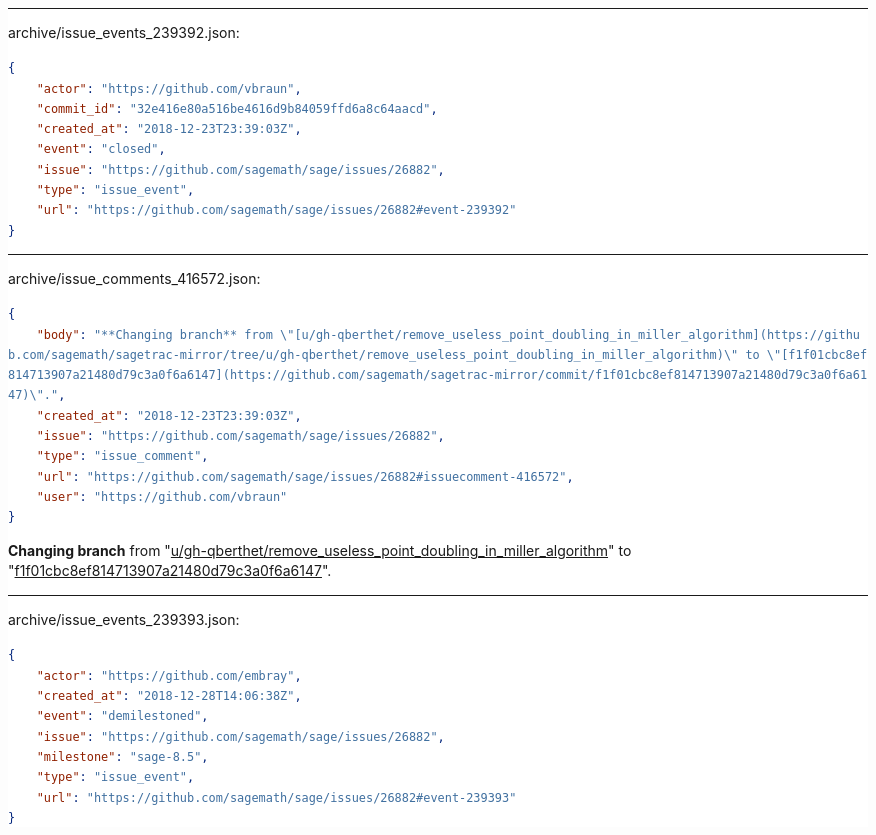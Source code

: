 

---

archive/issue_events_239392.json:
```json
{
    "actor": "https://github.com/vbraun",
    "commit_id": "32e416e80a516be4616d9b84059ffd6a8c64aacd",
    "created_at": "2018-12-23T23:39:03Z",
    "event": "closed",
    "issue": "https://github.com/sagemath/sage/issues/26882",
    "type": "issue_event",
    "url": "https://github.com/sagemath/sage/issues/26882#event-239392"
}
```



---

archive/issue_comments_416572.json:
```json
{
    "body": "**Changing branch** from \"[u/gh-qberthet/remove_useless_point_doubling_in_miller_algorithm](https://github.com/sagemath/sagetrac-mirror/tree/u/gh-qberthet/remove_useless_point_doubling_in_miller_algorithm)\" to \"[f1f01cbc8ef814713907a21480d79c3a0f6a6147](https://github.com/sagemath/sagetrac-mirror/commit/f1f01cbc8ef814713907a21480d79c3a0f6a6147)\".",
    "created_at": "2018-12-23T23:39:03Z",
    "issue": "https://github.com/sagemath/sage/issues/26882",
    "type": "issue_comment",
    "url": "https://github.com/sagemath/sage/issues/26882#issuecomment-416572",
    "user": "https://github.com/vbraun"
}
```

**Changing branch** from "[u/gh-qberthet/remove_useless_point_doubling_in_miller_algorithm](https://github.com/sagemath/sagetrac-mirror/tree/u/gh-qberthet/remove_useless_point_doubling_in_miller_algorithm)" to "[f1f01cbc8ef814713907a21480d79c3a0f6a6147](https://github.com/sagemath/sagetrac-mirror/commit/f1f01cbc8ef814713907a21480d79c3a0f6a6147)".



---

archive/issue_events_239393.json:
```json
{
    "actor": "https://github.com/embray",
    "created_at": "2018-12-28T14:06:38Z",
    "event": "demilestoned",
    "issue": "https://github.com/sagemath/sage/issues/26882",
    "milestone": "sage-8.5",
    "type": "issue_event",
    "url": "https://github.com/sagemath/sage/issues/26882#event-239393"
}
```
